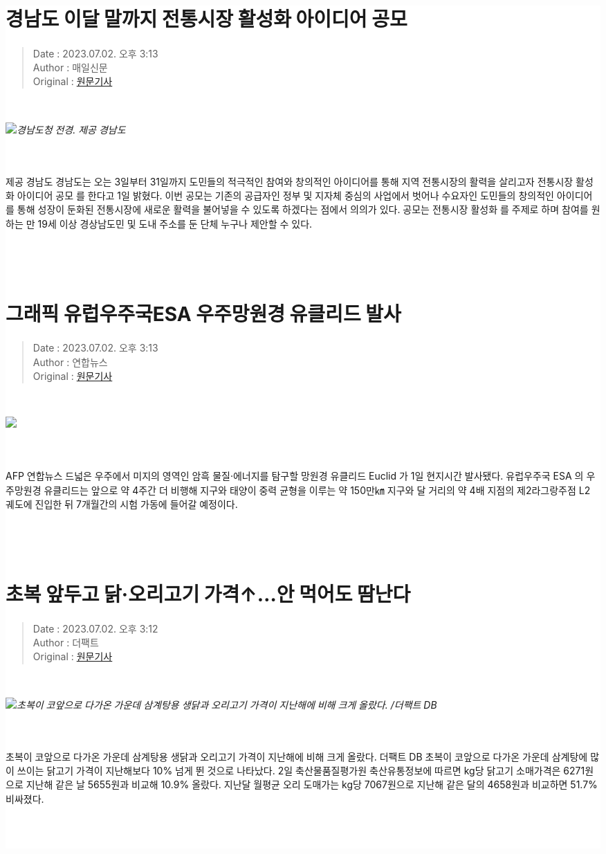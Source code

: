   
# 경남도 이달 말까지 전통시장 활성화 아이디어 공모  
  
> Date : 2023.07.02. 오후 3:13  
> Author : 매일신문  
> Original : [원문기사](https://n.news.naver.com/mnews/article/088/0000822848?sid=101)  
<br/>  
  
<img src="https://imgnews.pstatic.net/image/088/2023/07/02/0000822848_001_20230702151301154.jpg?type=w647" id="img1"></img><em class="img_desc">경남도청 전경. 제공 경남도</em>  
<br/><br/>  
  
제공 경남도 경남도는 오는 3일부터 31일까지 도민들의 적극적인 참여와 창의적인 아이디어를 통해 지역 전통시장의 활력을 살리고자 전통시장 활성화 아이디어 공모 를 한다고 1일 밝혔다.
이번 공모는 기존의 공급자인 정부 및 지자체 중심의 사업에서 벗어나 수요자인 도민들의 창의적인 아이디어를 통해 성장이 둔화된 전통시장에 새로운 활력을 불어넣을 수 있도록 하겠다는 점에서 의의가 있다.
공모는 전통시장 활성화 를 주제로 하며 참여를 원하는 만 19세 이상 경상남도민 및 도내 주소를 둔 단체 누구나 제안할 수 있다.  
<br/><br/><br/>  

  
# 그래픽 유럽우주국ESA 우주망원경 유클리드 발사  
  
> Date : 2023.07.02. 오후 3:13  
> Author : 연합뉴스  
> Original : [원문기사](https://n.news.naver.com/mnews/article/001/0014039446?sid=101)  
<br/>  
  
<img src="https://imgnews.pstatic.net/image/001/2023/07/02/GYH2023070200060004401_P2_20230702151306912.jpg?type=w647" id="img1"></img>  
<br/><br/>  
  
AFP 연합뉴스 드넓은 우주에서 미지의 영역인 암흑 물질·에너지를 탐구할 망원경 유클리드 Euclid 가 1일 현지시간 발사됐다. 유럽우주국 ESA 의 우주망원경 유클리드는 앞으로 약 4주간 더 비행해 지구와 태양이 중력 균형을 이루는 약 150만㎞ 지구와 달 거리의 약 4배 지점의 제2라그랑주점 L2 궤도에 진입한 뒤 7개월간의 시험 가동에 들어갈 예정이다.  
<br/><br/><br/>  

  
# 초복 앞두고 닭·오리고기 가격↑…안 먹어도 땀난다  
  
> Date : 2023.07.02. 오후 3:12  
> Author : 더팩트  
> Original : [원문기사](https://n.news.naver.com/mnews/article/629/0000225033?sid=101)  
<br/>  
  
<img src="https://imgnews.pstatic.net/image/629/2023/07/02/202320871688277376_20230702151203111.jpg?type=w647" id="img1"></img><em class="img_desc">초복이 코앞으로 다가온 가운데 삼계탕용 생닭과 오리고기 가격이 지난해에 비해 크게 올랐다. /더팩트 DB</em>  
<br/><br/>  
  
초복이 코앞으로 다가온 가운데 삼계탕용 생닭과 오리고기 가격이 지난해에 비해 크게 올랐다.
더팩트 DB 초복이 코앞으로 다가온 가운데 삼계탕에 많이 쓰이는 닭고기 가격이 지난해보다 10% 넘게 뛴 것으로 나타났다.
2일 축산물품질평가원 축산유통정보에 따르면 kg당 닭고기 소매가격은 6271원으로 지난해 같은 날 5655원과 비교해 10.9% 올랐다.
지난달 월평균 오리 도매가는 kg당 7067원으로 지난해 같은 달의 4658원과 비교하면 51.7% 비싸졌다.  
<br/><br/><br/>  
